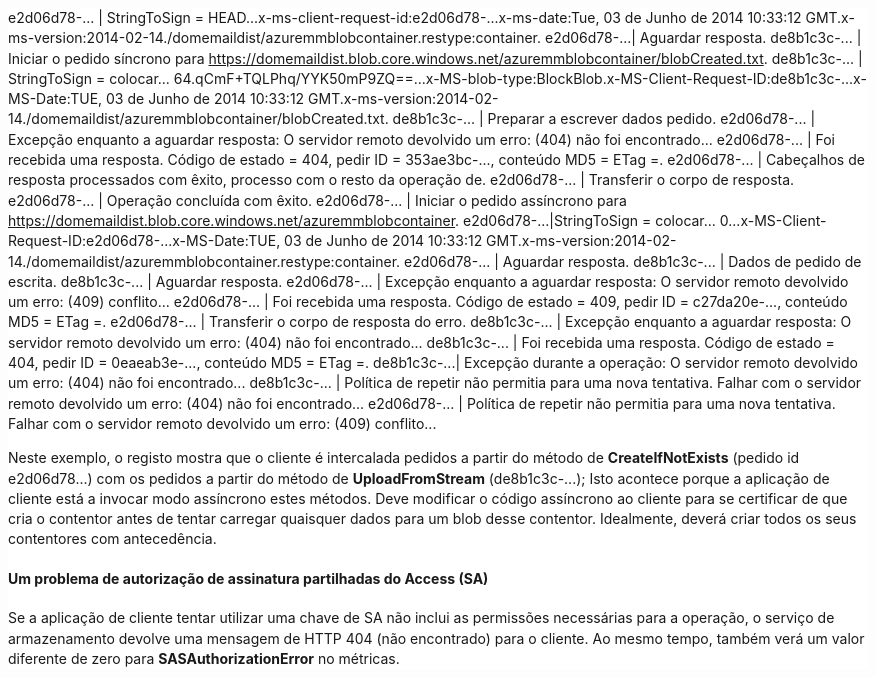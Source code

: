 e2d06d78-... | StringToSign = HEAD...x-ms-client-request-id:e2d06d78-...x-ms-date:Tue, 03 de Junho de 2014 10:33:12 GMT.x-ms-version:2014-02-14./domemaildist/azuremmblobcontainer.restype:container.
e2d06d78-...| Aguardar resposta.
de8b1c3c-... | Iniciar o pedido síncrono para https://domemaildist.blob.core.windows.net/azuremmblobcontainer/blobCreated.txt.
de8b1c3c-... |  StringToSign = colocar... 64.qCmF+TQLPhq/YYK50mP9ZQ==...x-MS-blob-type:BlockBlob.x-MS-Client-Request-ID:de8b1c3c-...x-MS-Date:TUE, 03 de Junho de 2014 10:33:12 GMT.x-ms-version:2014-02-14./domemaildist/azuremmblobcontainer/blobCreated.txt.
de8b1c3c-... | Preparar a escrever dados pedido.
e2d06d78-... | Excepção enquanto a aguardar resposta: O servidor remoto devolvido um erro: (404) não foi encontrado...
e2d06d78-... | Foi recebida uma resposta. Código de estado = 404, pedir ID = 353ae3bc-..., conteúdo MD5 = ETag =.
e2d06d78-... | Cabeçalhos de resposta processados com êxito, processo com o resto da operação de.
e2d06d78-... | Transferir o corpo de resposta.
e2d06d78-... | Operação concluída com êxito.
e2d06d78-... | Iniciar o pedido assíncrono para https://domemaildist.blob.core.windows.net/azuremmblobcontainer.
e2d06d78-...|StringToSign = colocar... 0...x-MS-Client-Request-ID:e2d06d78-...x-MS-Date:TUE, 03 de Junho de 2014 10:33:12 GMT.x-ms-version:2014-02-14./domemaildist/azuremmblobcontainer.restype:container.
e2d06d78-... | Aguardar resposta.
de8b1c3c-... | Dados de pedido de escrita.
de8b1c3c-... | Aguardar resposta.
e2d06d78-... | Excepção enquanto a aguardar resposta: O servidor remoto devolvido um erro: (409) conflito...
e2d06d78-... | Foi recebida uma resposta. Código de estado = 409, pedir ID = c27da20e-..., conteúdo MD5 = ETag =.
e2d06d78-... | Transferir o corpo de resposta do erro.
de8b1c3c-... | Excepção enquanto a aguardar resposta: O servidor remoto devolvido um erro: (404) não foi encontrado...
de8b1c3c-... | Foi recebida uma resposta. Código de estado = 404, pedir ID = 0eaeab3e-..., conteúdo MD5 = ETag =.
de8b1c3c-...| Excepção durante a operação: O servidor remoto devolvido um erro: (404) não foi encontrado...
de8b1c3c-... | Política de repetir não permitia para uma nova tentativa. Falhar com o servidor remoto devolvido um erro: (404) não foi encontrado...
e2d06d78-... | Política de repetir não permitia para uma nova tentativa. Falhar com o servidor remoto devolvido um erro: (409) conflito...

Neste exemplo, o registo mostra que o cliente é intercalada pedidos a partir do método de **CreateIfNotExists** (pedido id e2d06d78...) com os pedidos a partir do método de **UploadFromStream** (de8b1c3c-...); Isto acontece porque a aplicação de cliente está a invocar modo assíncrono estes métodos. Deve modificar o código assíncrono ao cliente para se certificar de que cria o contentor antes de tentar carregar quaisquer dados para um blob desse contentor. Idealmente, deverá criar todos os seus contentores com antecedência.

#### <a name="SAS-authorization-issue"></a>Um problema de autorização de assinatura partilhadas do Access (SA)

Se a aplicação de cliente tentar utilizar uma chave de SA não inclui as permissões necessárias para a operação, o serviço de armazenamento devolve uma mensagem de HTTP 404 (não encontrado) para o cliente. Ao mesmo tempo, também verá um valor diferente de zero para **SASAuthorizationError** no métricas.
